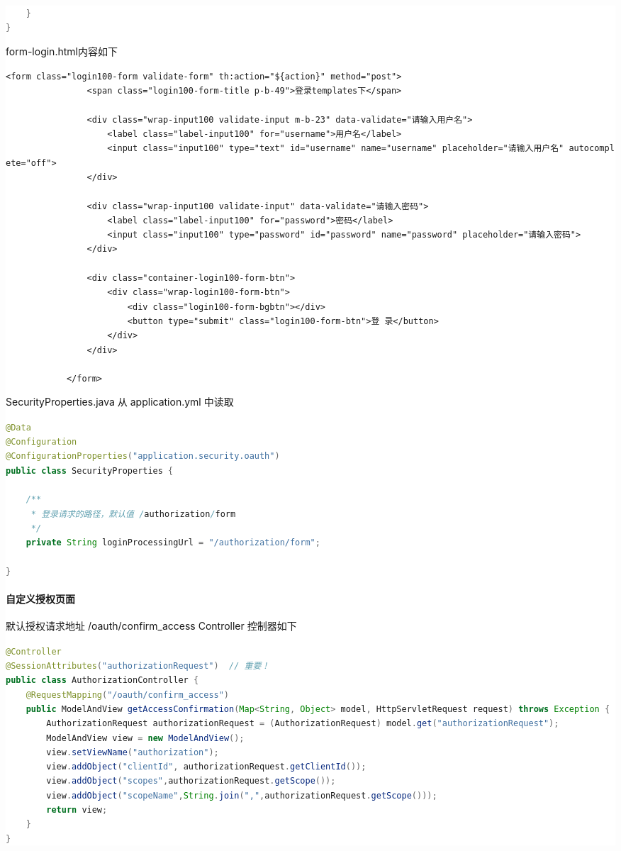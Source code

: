 ```Java
    }
}
```
form-login.html内容如下
```
<form class="login100-form validate-form" th:action="${action}" method="post">
                <span class="login100-form-title p-b-49">登录templates下</span>

                <div class="wrap-input100 validate-input m-b-23" data-validate="请输入用户名">
                    <label class="label-input100" for="username">用户名</label>
                    <input class="input100" type="text" id="username" name="username" placeholder="请输入用户名" autocomplete="off">
                </div>

                <div class="wrap-input100 validate-input" data-validate="请输入密码">
                    <label class="label-input100" for="password">密码</label>
                    <input class="input100" type="password" id="password" name="password" placeholder="请输入密码">
                </div>

                <div class="container-login100-form-btn">
                    <div class="wrap-login100-form-btn">
                        <div class="login100-form-bgbtn"></div>
                        <button type="submit" class="login100-form-btn">登 录</button>
                    </div>
                </div>
 
            </form>
```
SecurityProperties.java 从 application.yml 中读取
```Java
@Data
@Configuration
@ConfigurationProperties("application.security.oauth")
public class SecurityProperties {

    /**
     * 登录请求的路径，默认值 /authorization/form
     */
    private String loginProcessingUrl = "/authorization/form";

}
```
#### 自定义授权页面
默认授权请求地址 /oauth/confirm_access
Controller 控制器如下
```Java
@Controller
@SessionAttributes("authorizationRequest")  // 重要！
public class AuthorizationController {
    @RequestMapping("/oauth/confirm_access")
    public ModelAndView getAccessConfirmation(Map<String, Object> model, HttpServletRequest request) throws Exception {
        AuthorizationRequest authorizationRequest = (AuthorizationRequest) model.get("authorizationRequest");
        ModelAndView view = new ModelAndView();
        view.setViewName("authorization");
        view.addObject("clientId", authorizationRequest.getClientId());
        view.addObject("scopes",authorizationRequest.getScope());
        view.addObject("scopeName",String.join(",",authorizationRequest.getScope()));
        return view;
    }
}
```